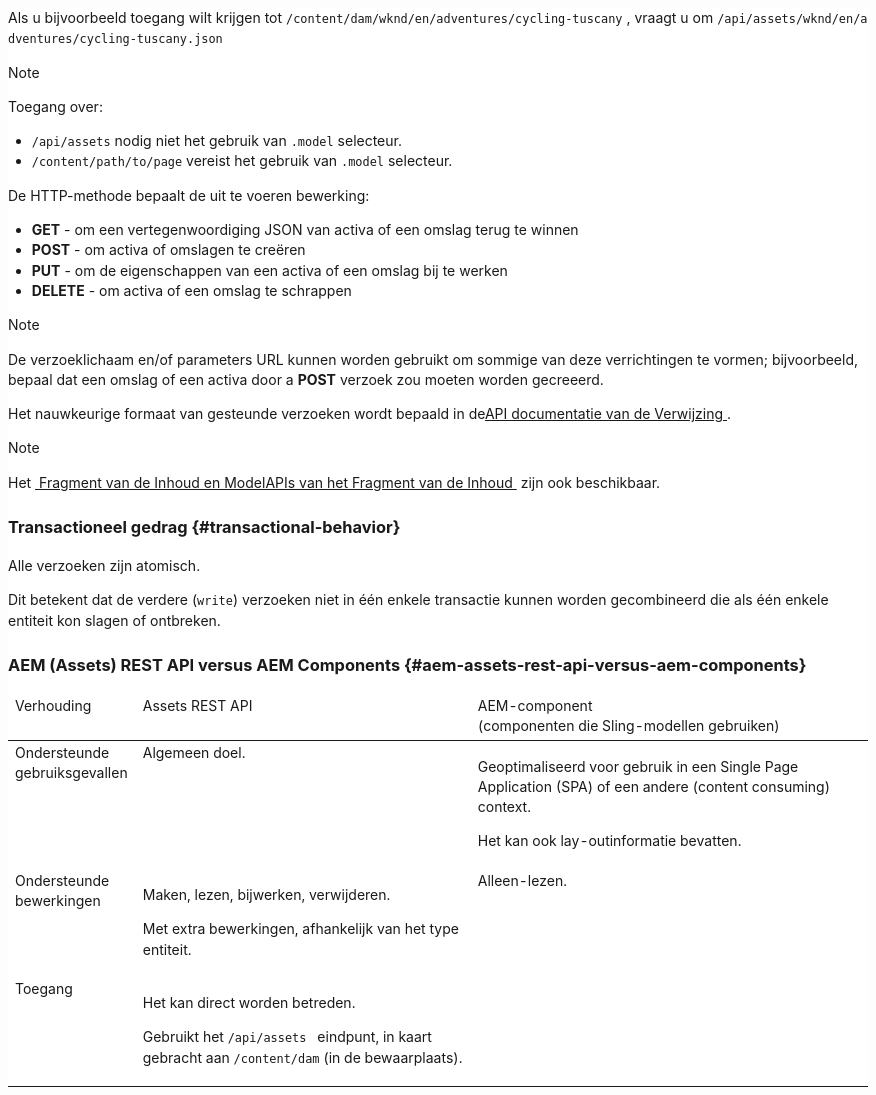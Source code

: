 Als u bijvoorbeeld toegang wilt krijgen tot `/content/dam/wknd/en/adventures/cycling-tuscany` , vraagt u om `/api/assets/wknd/en/adventures/cycling-tuscany.json`

>[!NOTE]
>Toegang over:
>
>* `/api/assets` **&#x200B;**&#x200B;nodig niet het gebruik van `.model` selecteur.
>* `/content/path/to/page` **&#x200B;**&#x200B;vereist het gebruik van `.model` selecteur.

De HTTP-methode bepaalt de uit te voeren bewerking:

* **GET** - om een vertegenwoordiging JSON van activa of een omslag terug te winnen
* **POST** - om activa of omslagen te creëren
* **PUT** - om de eigenschappen van een activa of een omslag bij te werken
* **DELETE** - om activa of een omslag te schrappen

>[!NOTE]
>
>De verzoeklichaam en/of parameters URL kunnen worden gebruikt om sommige van deze verrichtingen te vormen; bijvoorbeeld, bepaal dat een omslag of een activa door a **POST** verzoek zou moeten worden gecreeerd.

Het nauwkeurige formaat van gesteunde verzoeken wordt bepaald in de [&#x200B; API documentatie van de Verwijzing &#x200B;](/help/assets/content-fragments/assets-api-content-fragments.md#api-reference).

>[!NOTE]
>
>Het [&#x200B; Fragment van de Inhoud en ModelAPIs van het Fragment van de Inhoud &#x200B;](/help/headless/content-fragment-openapis.md) zijn ook beschikbaar.

### Transactioneel gedrag {#transactional-behavior}

Alle verzoeken zijn atomisch.

Dit betekent dat de verdere (`write`) verzoeken niet in één enkele transactie kunnen worden gecombineerd die als één enkele entiteit kon slagen of ontbreken.

### AEM (Assets) REST API versus AEM Components {#aem-assets-rest-api-versus-aem-components}

<table>
 <thead>
  <tr>
   <td>Verhouding</td>
   <td>Assets REST API <br/> </td>
   <td>AEM-component <br/> (componenten die Sling-modellen gebruiken)</td>
  </tr>
 </thead>
 <tbody>
  <tr>
   <td>Ondersteunde gebruiksgevallen</td>
   <td>Algemeen doel.</td>
   <td><p>Geoptimaliseerd voor gebruik in een Single Page Application (SPA) of een andere (content consuming) context.</p> <p>Het kan ook lay-outinformatie bevatten.</p> </td>
  </tr>
  <tr>
   <td>Ondersteunde bewerkingen</td>
   <td><p>Maken, lezen, bijwerken, verwijderen.</p> <p>Met extra bewerkingen, afhankelijk van het type entiteit.</p> </td>
   <td>Alleen-lezen.</td>
  </tr>
  <tr>
   <td>Toegang</td>
   <td><p>Het kan direct worden betreden.</p> <p>Gebruikt het <code>/api/assets </code> eindpunt, in kaart gebracht aan <code>/content/dam</code> (in de bewaarplaats).</p> 